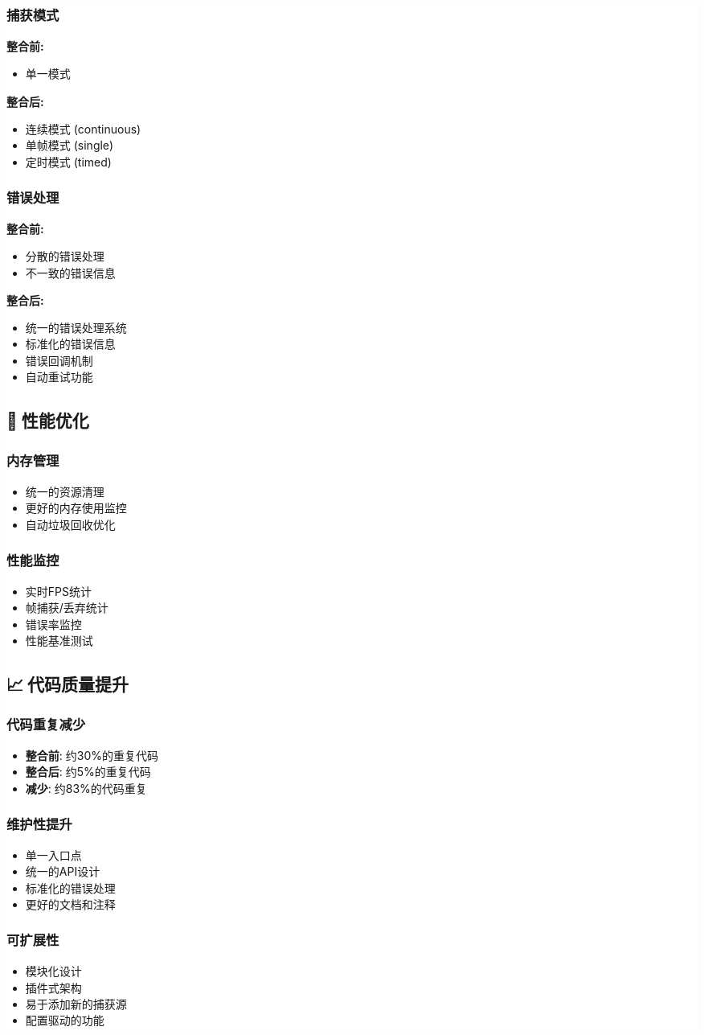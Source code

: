 ### 捕获模式

**整合前:**
- 单一模式

**整合后:**
- 连续模式 (continuous)
- 单帧模式 (single)
- 定时模式 (timed)

### 错误处理

**整合前:**
- 分散的错误处理
- 不一致的错误信息

**整合后:**
- 统一的错误处理系统
- 标准化的错误信息
- 错误回调机制
- 自动重试功能

## 🚀 性能优化

### 内存管理
- 统一的资源清理
- 更好的内存使用监控
- 自动垃圾回收优化

### 性能监控
- 实时FPS统计
- 帧捕获/丢弃统计
- 错误率监控
- 性能基准测试

## 📈 代码质量提升

### 代码重复减少
- **整合前**: 约30%的重复代码
- **整合后**: 约5%的重复代码
- **减少**: 约83%的代码重复

### 维护性提升
- 单一入口点
- 统一的API设计
- 标准化的错误处理
- 更好的文档和注释

### 可扩展性
- 模块化设计
- 插件式架构
- 易于添加新的捕获源
- 配置驱动的功能
